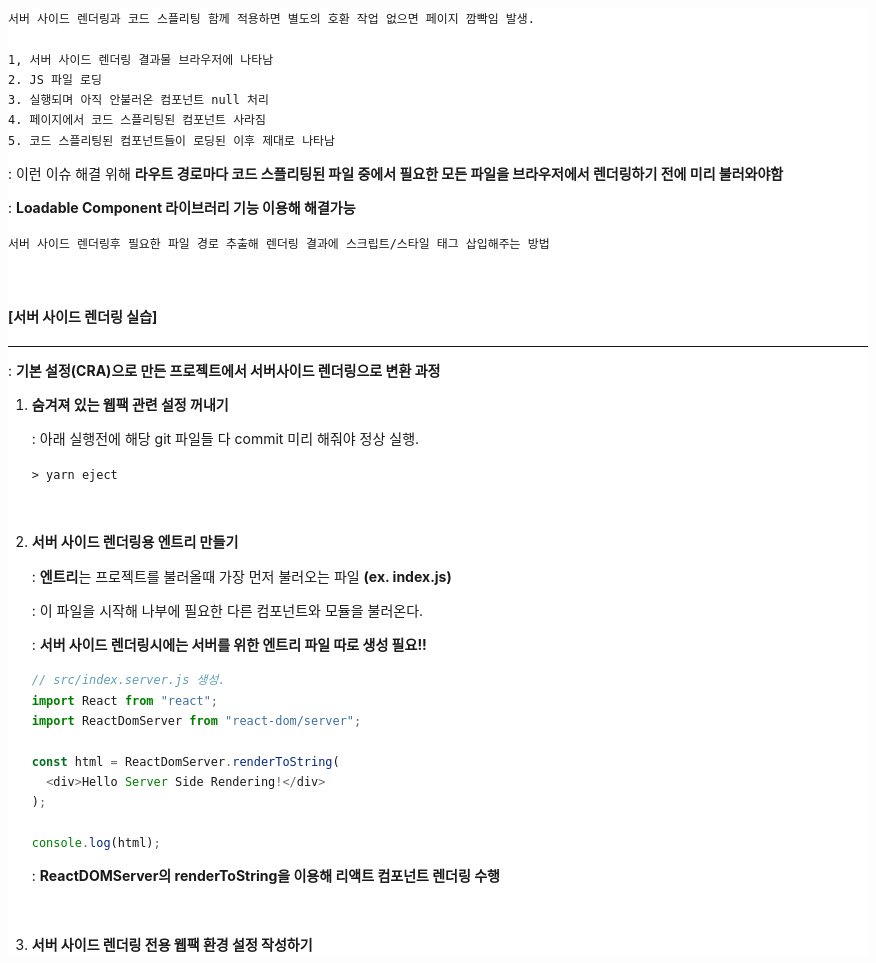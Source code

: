    ```
   서버 사이드 렌더링과 코드 스플리팅 함께 적용하면 별도의 호환 작업 없으면 페이지 깜빡임 발생.
   
   1, 서버 사이드 렌더링 결과물 브라우저에 나타남
   2. JS 파일 로딩
   3. 실행되며 아직 안불러온 컴포넌트 null 처리
   4. 페이지에서 코드 스플리팅된 컴포넌트 사라짐
   5. 코드 스플리팅된 컴포넌트들이 로딩된 이후 제대로 나타남
   ```

   : 이런 이슈 해결 위해 **라우트 경로마다 코드 스플리팅된 파일 중에서 필요한 모든 파일을 브라우저에서 렌더링하기 전에 미리 불러와야함**

   : **Loadable Component 라이브러리 기능 이용해 해결가능**

   ```
   서버 사이드 렌더링후 필요한 파일 경로 추출해 렌더링 결과에 스크립트/스타일 태그 삽입해주는 방법
   ```

<br>

#### [서버 사이드 렌더링 실습]

----

: **기본 설정(CRA)으로 만든 프로젝트에서 서버사이드 렌더링으로 변환 과정**

1. **숨겨져 있는 웹팩 관련 설정 꺼내기**

   : 아래 실행전에 해당 git 파일들 다 commit 미리 해줘야 정상 실행.

   ```
   > yarn eject
   ```

   <br>

2. **서버 사이드 렌더링용 엔트리 만들기**

   : **엔트리**는 프로젝트를 불러올때 가장 먼저 불러오는 파일 **(ex. index.js)**

   : 이 파일을 시작해 나부에 필요한 다른 컴포넌트와 모듈을 불러온다.

   : **서버 사이드 렌더링시에는 서버를 위한 엔트리 파일 따로 생성 필요!!**

   ```js
   // src/index.server.js 생성.
   import React from "react";
   import ReactDomServer from "react-dom/server";
   
   const html = ReactDomServer.renderToString(
     <div>Hello Server Side Rendering!</div>
   );
   
   console.log(html);
   ```

   : **ReactDOMServer의 renderToString을 이용해 리액트 컴포넌트 렌더링 수행**

   <br>

3. **서버 사이드 렌더링 전용 웹팩 환경 설정 작성하기**
